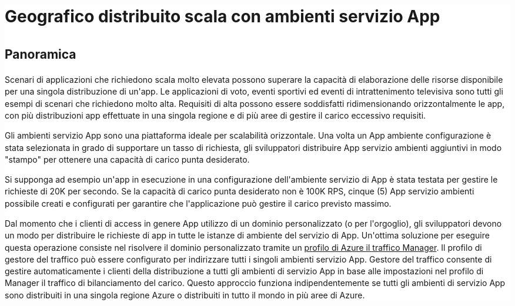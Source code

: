 <properties 
    pageTitle="Geografico distribuito scala con ambienti servizio App" 
    description="Informazioni su come scalare orizzontalmente App tramite geografico distribuzione con il traffico Manager e App servizio ambienti." 
    services="app-service" 
    documentationCenter="" 
    authors="stefsch" 
    manager="wpickett" 
    editor=""/>

<tags 
    ms.service="app-service" 
    ms.workload="na" 
    ms.tgt_pltfrm="na" 
    ms.devlang="na" 
    ms.topic="article" 
    ms.date="09/07/2016" 
    ms.author="stefsch"/>   

# <a name="geo-distributed-scale-with-app-service-environments"></a>Geografico distribuito scala con ambienti servizio App

## <a name="overview"></a>Panoramica ##
Scenari di applicazioni che richiedono scala molto elevata possono superare la capacità di elaborazione delle risorse disponibile per una singola distribuzione di un'app.  Le applicazioni di voto, eventi sportivi ed eventi di intrattenimento televisiva sono tutti gli esempi di scenari che richiedono molto alta. Requisiti di alta possono essere soddisfatti ridimensionando orizzontalmente le app, con più distribuzioni app effettuate in una singola regione e di più aree di gestire il carico eccessivo requisiti.

Gli ambienti servizio App sono una piattaforma ideale per scalabilità orizzontale.  Una volta un App ambiente configurazione è stata selezionata in grado di supportare un tasso di richiesta, gli sviluppatori distribuire App servizio ambienti aggiuntivi in modo "stampo" per ottenere una capacità di carico punta desiderato.

Si supponga ad esempio un'app in esecuzione in una configurazione dell'ambiente servizio di App è stata testata per gestire le richieste di 20K per secondo.  Se la capacità di carico punta desiderato non è 100K RPS, cinque (5) App servizio ambienti possibile creati e configurati per garantire che l'applicazione può gestire il carico previsto massimo.

Dal momento che i clienti di access in genere App utilizzo di un dominio personalizzato (o per l'orgoglio), gli sviluppatori devono un modo per distribuire le richieste di app in tutte le istanze di ambiente del servizio di App.  Un'ottima soluzione per eseguire questa operazione consiste nel risolvere il dominio personalizzato tramite un [profilo di Azure il traffico Manager][AzureTrafficManagerProfile].  Il profilo di gestore del traffico può essere configurato per indirizzare tutti i singoli ambienti servizio App.  Gestore del traffico consente di gestire automaticamente i clienti della distribuzione a tutti gli ambienti di servizio App in base alle impostazioni nel profilo di Manager il traffico di bilanciamento del carico.  Questo approccio funziona indipendentemente se tutti gli ambienti di servizio App sono distribuiti in una singola regione Azure o distribuiti in tutto il mondo in più aree di Azure.


[AzureTrafficManagerProfile]:  https://azure.microsoft.com/documentation/articles/traffic-manager-manage-profiles/
[ARMTrafficManager]:  https://azure.microsoft.com/documentation/articles/traffic-manager-powershell-arm/
[RegisterCustomDomain]:  https://azure.microsoft.com/en-us/documentation/articles/web-sites-custom-domain-name/
[ConceptualArchitecture]: ./media/app-service-app-service-environment-geo-distributed-scale/ConceptualArchitecture-1.png
[CNAMEforCustomDomain]:  ./media/app-service-app-service-environment-geo-distributed-scale/CNAMECustomDomain-1.png
[DNSLookup]:  ./media/app-service-app-service-environment-geo-distributed-scale/DNSLookup-1.png
[CustomDomain]:  ./media/app-service-app-service-environment-geo-distributed-scale/CustomDomain-1.png 